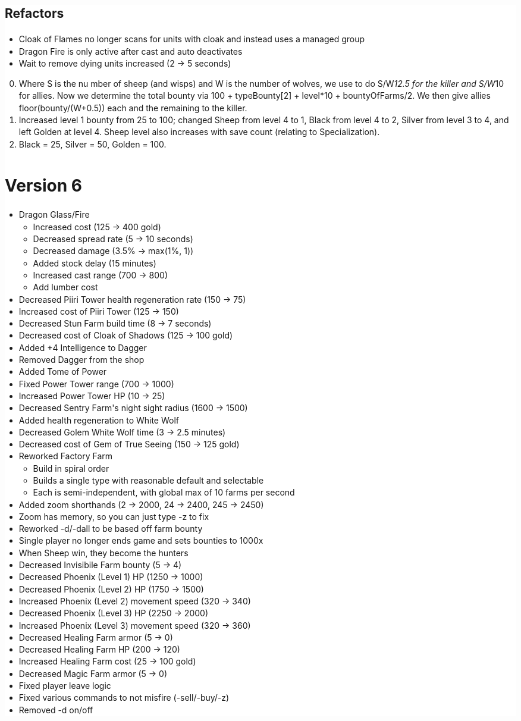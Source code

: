 ## Refactors
- Cloak of Flames no longer scans for units with cloak and instead uses a managed group
- Dragon Fire is only active after cast and auto deactivates
- Wait to remove dying units increased (2 -> 5 seconds)
	
0. Where S is the nu mber of sheep (and wisps) and W is the number of wolves, we use to do
	 S/W*12.5 for the killer and S/W*10 for allies. Now we determine the total bounty via
	 100 + typeBounty[2] + level*10 + bountyOfFarms/2. We then give allies
	 floor(bounty/(W+0.5)) each and the remaining to the killer.
1. Increased level 1 bounty from 25 to 100; changed Sheep from level 4 to 1, Black from
	 level 4 to 2, Silver from level 3 to 4, and left Golden at level 4. Sheep level also
	 increases with save count (relating to Specialization).
2. Black = 25, Silver = 50, Golden = 100.

# Version 6
- Dragon Glass/Fire
	- Increased cost (125 -> 400 gold)
	- Decreased spread rate (5 -> 10 seconds)
	- Decreased damage (3.5% -> max(1%, 1))
	- Added stock delay (15 minutes)
	- Increased cast range (700 -> 800)
	- Add lumber cost
- Decreased Piiri Tower health regeneration rate (150 -> 75)
- Increased cost of Piiri Tower (125 -> 150)
- Decreased Stun Farm build time (8 -> 7 seconds)
- Decreased cost of Cloak of Shadows (125 -> 100 gold)
- Added +4 Intelligence to Dagger
- Removed Dagger from the shop
- Added Tome of Power
- Fixed Power Tower range (700 -> 1000)
- Increased Power Tower HP (10 -> 25)
- Decreased Sentry Farm's night sight radius (1600 -> 1500)
- Added health regeneration to White Wolf
- Decreased Golem White Wolf time (3 -> 2.5 minutes)
- Decreased cost of Gem of True Seeing (150 -> 125 gold)
- Reworked Factory Farm
	- Build in spiral order
	- Builds a single type with reasonable default and selectable
	- Each is semi-independent, with global max of 10 farms per second
- Added zoom shorthands (2 -> 2000, 24 -> 2400, 245 -> 2450)
- Zoom has memory, so you can just type -z to fix
- Reworked -d/-dall to be based off farm bounty
- Single player no longer ends game and sets bounties to 1000x
- When Sheep win, they become the hunters
- Decreased Invisibile Farm bounty (5 -> 4)
- Decreased Phoenix (Level 1) HP (1250 -> 1000)
- Decreased Phoenix (Level 2) HP (1750 -> 1500)
- Increased Phoenix (Level 2) movement speed (320 -> 340)
- Decreased Phoenix (Level 3) HP (2250 -> 2000)
- Increased Phoenix (Level 3) movement speed (320 -> 360)
- Decreased Healing Farm armor (5 -> 0)
- Decreased Healing Farm HP (200 -> 120)
- Increased Healing Farm cost (25 -> 100 gold)
- Decreased Magic Farm armor (5 -> 0)
- Fixed player leave logic
- Fixed various commands to not misfire (-sell/-buy/-z)
- Removed -d on/off
